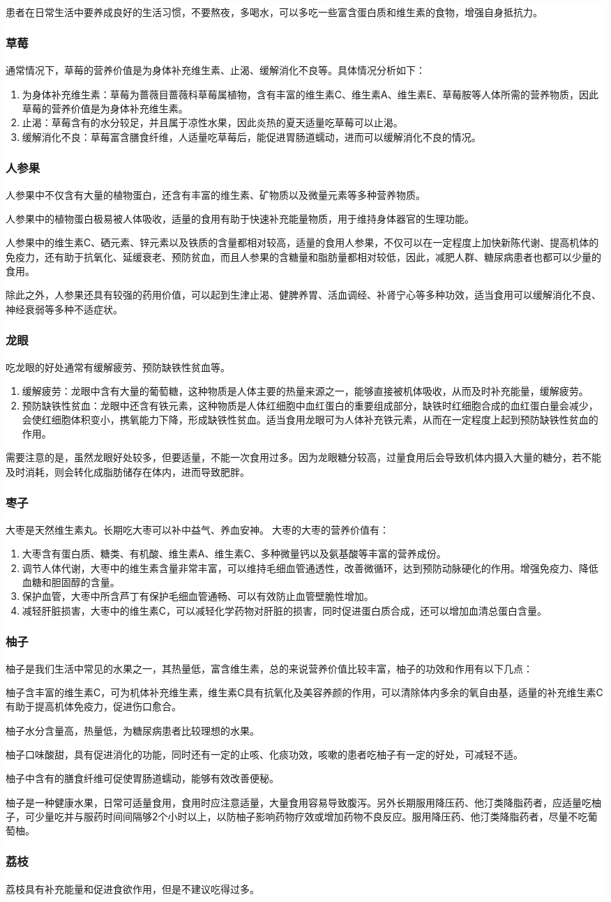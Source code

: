 
患者在日常生活中要养成良好的生活习惯，不要熬夜，多喝水，可以多吃一些富含蛋白质和维生素的食物，增强自身抵抗力。

### 草莓

通常情况下，草莓的营养价值是为身体补充维生素、止渴、缓解消化不良等。具体情况分析如下：
1. 为身体补充维生素：草莓为蔷薇目蔷薇科草莓属植物，含有丰富的维生素C、维生素A、维生素E、草莓胺等人体所需的营养物质，因此草莓的营养价值是为身体补充维生素。
2. 止渴：草莓含有的水分较足，并且属于凉性水果，因此炎热的夏天适量吃草莓可以止渴。
3. 缓解消化不良：草莓富含膳食纤维，人适量吃草莓后，能促进胃肠道蠕动，进而可以缓解消化不良的情况。

### 人参果

人参果中不仅含有大量的植物蛋白，还含有丰富的维生素、矿物质以及微量元素等多种营养物质。

人参果中的植物蛋白极易被人体吸收，适量的食用有助于快速补充能量物质，用于维持身体器官的生理功能。

人参果中的维生素C、硒元素、锌元素以及铁质的含量都相对较高，适量的食用人参果，不仅可以在一定程度上加快新陈代谢、提高机体的免疫力，还有助于抗氧化、延缓衰老、预防贫血，而且人参果的含糖量和脂肪量都相对较低，因此，减肥人群、糖尿病患者也都可以少量的食用。

除此之外，人参果还具有较强的药用价值，可以起到生津止渴、健脾养胃、活血调经、补肾宁心等多种功效，适当食用可以缓解消化不良、神经衰弱等多种不适症状。

### 龙眼

吃龙眼的好处通常有缓解疲劳、预防缺铁性贫血等。

1. 缓解疲劳：龙眼中含有大量的葡萄糖，这种物质是人体主要的热量来源之一，能够直接被机体吸收，从而及时补充能量，缓解疲劳。
2. 预防缺铁性贫血：龙眼中还含有铁元素，这种物质是人体红细胞中血红蛋白的重要组成部分，缺铁时红细胞合成的血红蛋白量会减少，会使红细胞体积变小，携氧能力下降，形成缺铁性贫血。适当食用龙眼可为人体补充铁元素，从而在一定程度上起到预防缺铁性贫血的作用。

需要注意的是，虽然龙眼好处较多，但要适量，不能一次食用过多。因为龙眼糖分较高，过量食用后会导致机体内摄入大量的糖分，若不能及时消耗，则会转化成脂肪储存在体内，进而导致肥胖。

### 枣子

大枣是天然维生素丸。长期吃大枣可以补中益气、养血安神。 大枣的大枣的营养价值有：

1. 大枣含有蛋白质、糖类、有机酸、维生素A、维生素C、多种微量钙以及氨基酸等丰富的营养成份。
2. 调节人体代谢，大枣中的维生素含量非常丰富，可以维持毛细血管通透性，改善微循环，达到预防动脉硬化的作用。增强免疫力、降低血糖和胆固醇的含量。
3. 保护血管，大枣中所含芦丁有保护毛细血管通畅、可以有效防止血管壁脆性增加。
4. 减轻肝脏损害，大枣中的维生素C，可以减轻化学药物对肝脏的损害，同时促进蛋白质合成，还可以增加血清总蛋白含量。

### 柚子

柚子是我们生活中常见的水果之一，其热量低，富含维生素，总的来说营养价值比较丰富，柚子的功效和作用有以下几点：

柚子含丰富的维生素C，可为机体补充维生素，维生素C具有抗氧化及美容养颜的作用，可以清除体内多余的氧自由基，适量的补充维生素C有助于提高机体免疫力，促进伤口愈合。

柚子水分含量高，热量低，为糖尿病患者比较理想的水果。

柚子口味酸甜，具有促进消化的功能，同时还有一定的止咳、化痰功效，咳嗽的患者吃柚子有一定的好处，可减轻不适。

柚子中含有的膳食纤维可促使胃肠道蠕动，能够有效改善便秘。

柚子是一种健康水果，日常可适量食用，食用时应注意适量，大量食用容易导致腹泻。另外长期服用降压药、他汀类降脂药者，应适量吃柚子，可少量吃并与服药时间间隔够2个小时以上，以防柚子影响药物疗效或增加药物不良反应。服用降压药、他汀类降脂药者，尽量不吃葡萄柚。

### 荔枝

荔枝具有补充能量和促进食欲作用，但是不建议吃得过多。

